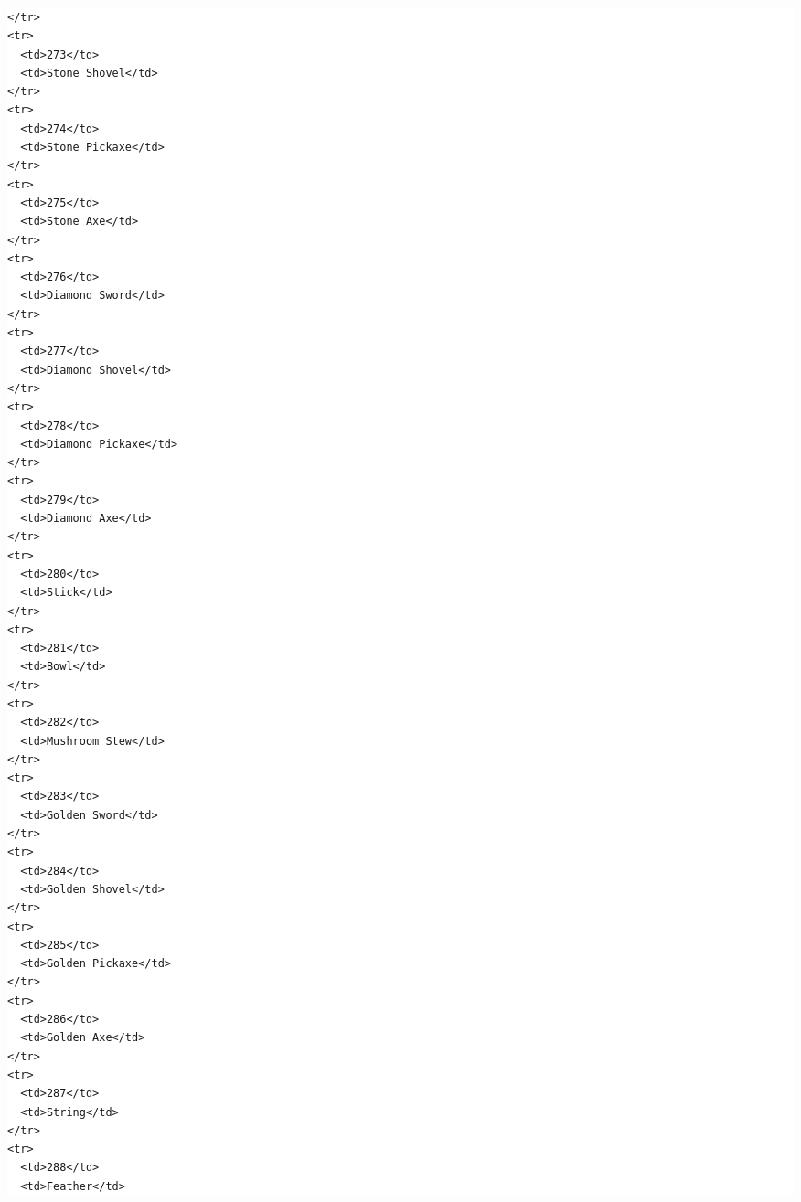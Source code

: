     </tr>
    <tr>
      <td>273</td>
      <td>Stone Shovel</td>
    </tr>
    <tr>
      <td>274</td>
      <td>Stone Pickaxe</td>
    </tr>
    <tr>
      <td>275</td>
      <td>Stone Axe</td>
    </tr>
    <tr>
      <td>276</td>
      <td>Diamond Sword</td>
    </tr>
    <tr>
      <td>277</td>
      <td>Diamond Shovel</td>
    </tr>
    <tr>
      <td>278</td>
      <td>Diamond Pickaxe</td>
    </tr>
    <tr>
      <td>279</td>
      <td>Diamond Axe</td>
    </tr>
    <tr>
      <td>280</td>
      <td>Stick</td>
    </tr>
    <tr>
      <td>281</td>
      <td>Bowl</td>
    </tr>
    <tr>
      <td>282</td>
      <td>Mushroom Stew</td>
    </tr>
    <tr>
      <td>283</td>
      <td>Golden Sword</td>
    </tr>
    <tr>
      <td>284</td>
      <td>Golden Shovel</td>
    </tr>
    <tr>
      <td>285</td>
      <td>Golden Pickaxe</td>
    </tr>
    <tr>
      <td>286</td>
      <td>Golden Axe</td>
    </tr>
    <tr>
      <td>287</td>
      <td>String</td>
    </tr>
    <tr>
      <td>288</td>
      <td>Feather</td>
